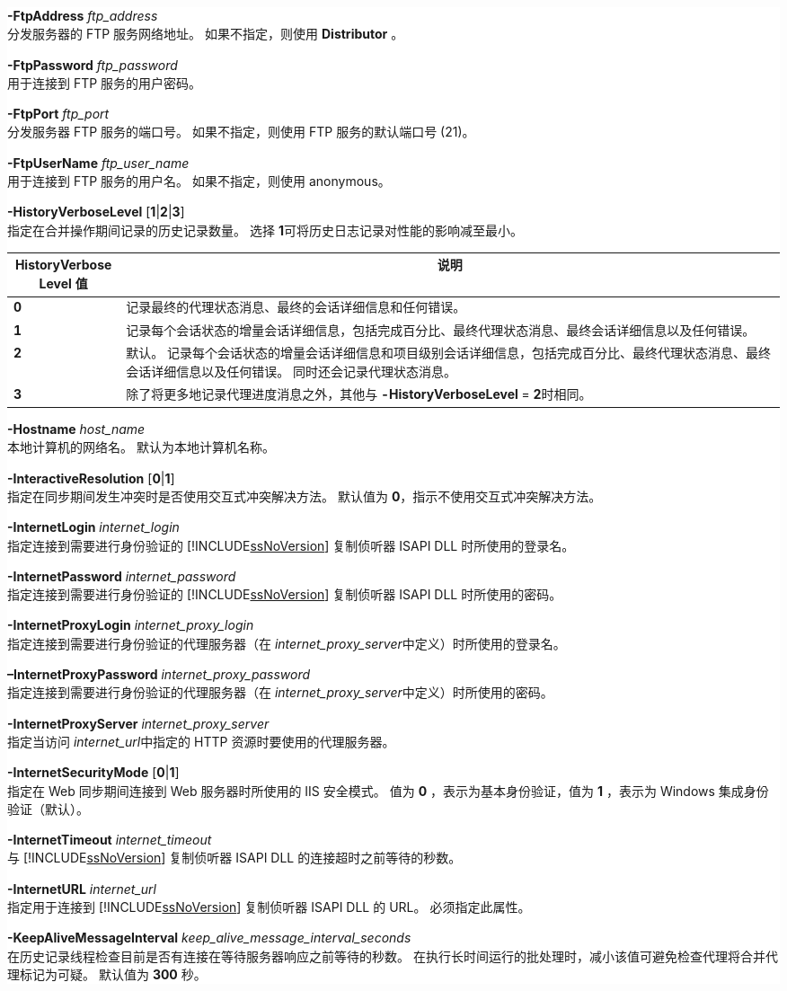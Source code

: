  **-FtpAddress** _ftp_address_  
 分发服务器的 FTP 服务网络地址。 如果不指定，则使用 **Distributor** 。  
  
 **-FtpPassword** _ftp_password_  
 用于连接到 FTP 服务的用户密码。  
  
 **-FtpPort** _ftp_port_  
 分发服务器 FTP 服务的端口号。 如果不指定，则使用 FTP 服务的默认端口号 (21)。  
  
 **-FtpUserName** _ftp_user_name_  
 用于连接到 FTP 服务的用户名。 如果不指定，则使用 anonymous。  
  
 **-HistoryVerboseLevel** [**1**|**2**|**3**]  
 指定在合并操作期间记录的历史记录数量。 选择 **1**可将历史日志记录对性能的影响减至最小。  
  
|HistoryVerboseLevel 值|说明|  
|-------------------------------|-----------------|  
|**0**|记录最终的代理状态消息、最终的会话详细信息和任何错误。|  
|**1**|记录每个会话状态的增量会话详细信息，包括完成百分比、最终代理状态消息、最终会话详细信息以及任何错误。|  
|**2**|默认。 记录每个会话状态的增量会话详细信息和项目级别会话详细信息，包括完成百分比、最终代理状态消息、最终会话详细信息以及任何错误。 同时还会记录代理状态消息。|  
|**3**|除了将更多地记录代理进度消息之外，其他与 **-HistoryVerboseLevel** = **2**时相同。|  
  
 **-Hostname** _host_name_  
 本地计算机的网络名。 默认为本地计算机名称。  
  
 **-InteractiveResolution** [**0**|**1**]  
 指定在同步期间发生冲突时是否使用交互式冲突解决方法。 默认值为 **0**，指示不使用交互式冲突解决方法。  
  
 **-InternetLogin** _internet_login_  
 指定连接到需要进行身份验证的 [!INCLUDE[ssNoVersion](../../../includes/ssnoversion-md.md)] 复制侦听器 ISAPI DLL 时所使用的登录名。  
  
 **-InternetPassword** _internet_password_  
 指定连接到需要进行身份验证的 [!INCLUDE[ssNoVersion](../../../includes/ssnoversion-md.md)] 复制侦听器 ISAPI DLL 时所使用的密码。  
  
 **-InternetProxyLogin**  *internet_proxy_login*  
 指定连接到需要进行身份验证的代理服务器（在 *internet_proxy_server*中定义）时所使用的登录名。  
  
 **–InternetProxyPassword**  *internet_proxy_password*  
 指定连接到需要进行身份验证的代理服务器（在 *internet_proxy_server*中定义）时所使用的密码。  
  
 **-InternetProxyServer**  *internet_proxy_server*  
 指定当访问 *internet_url*中指定的 HTTP 资源时要使用的代理服务器。  
  
 **-InternetSecurityMode** [**0**|**1**]  
 指定在 Web 同步期间连接到 Web 服务器时所使用的 IIS 安全模式。 值为 **0** ，表示为基本身份验证，值为 **1** ，表示为 Windows 集成身份验证（默认）。  
  
 **-InternetTimeout** _internet_timeout_  
 与 [!INCLUDE[ssNoVersion](../../../includes/ssnoversion-md.md)] 复制侦听器 ISAPI DLL 的连接超时之前等待的秒数。  
  
 **-InternetURL** _internet_url_  
 指定用于连接到 [!INCLUDE[ssNoVersion](../../../includes/ssnoversion-md.md)] 复制侦听器 ISAPI DLL 的 URL。 必须指定此属性。  
  
 **-KeepAliveMessageInterval** _keep_alive_message_interval_seconds_  
 在历史记录线程检查目前是否有连接在等待服务器响应之前等待的秒数。 在执行长时间运行的批处理时，减小该值可避免检查代理将合并代理标记为可疑。 默认值为 **300** 秒。  
  
